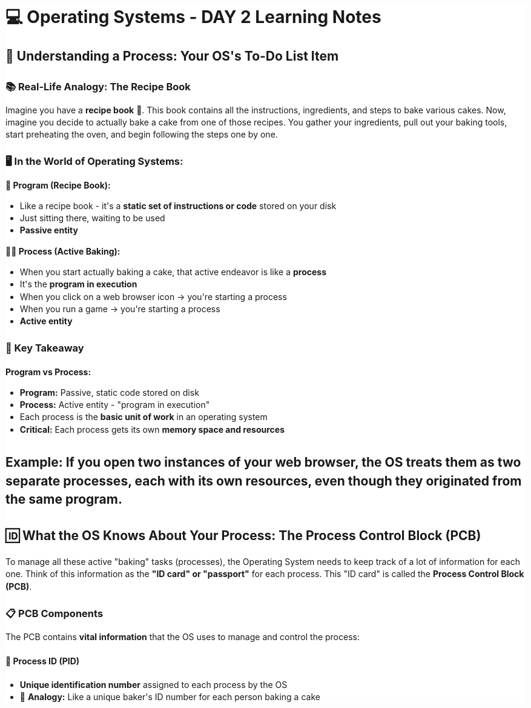 # 💻 Operating Systems - DAY 2 Learning Notes

## 🔄 Understanding a Process: Your OS's To-Do List Item

### 📚 Real-Life Analogy: The Recipe Book

Imagine you have a **recipe book** 📖. This book contains all the instructions, ingredients, and steps to bake various cakes. Now, imagine you decide to actually bake a cake from one of those recipes. You gather your ingredients, pull out your baking tools, start preheating the oven, and begin following the steps one by one.

### 🖥️ In the World of Operating Systems:

**📖 Program (Recipe Book):**
- Like a recipe book - it's a **static set of instructions or code** stored on your disk
- Just sitting there, waiting to be used
- **Passive entity**

**👨‍🍳 Process (Active Baking):**
- When you start actually baking a cake, that active endeavor is like a **process**
- It's the **program in execution**
- When you click on a web browser icon → you're starting a process
- When you run a game → you're starting a process
- **Active entity**

### 🎯 Key Takeaway

**Program vs Process:**
- **Program:** Passive, static code stored on disk
- **Process:** Active entity - "program in execution"
- Each process is the **basic unit of work** in an operating system
- **Critical:** Each process gets its own **memory space and resources**

**Example:** If you open two instances of your web browser, the OS treats them as **two separate processes**, each with its own resources, even though they originated from the same program.
---

## 🆔 What the OS Knows About Your Process: The Process Control Block (PCB)

To manage all these active "baking" tasks (processes), the Operating System needs to keep track of a lot of information for each one. Think of this information as the **"ID card" or "passport"** for each process. This "ID card" is called the **Process Control Block (PCB)**.

### 📋 PCB Components

The PCB contains **vital information** that the OS uses to manage and control the process:

#### **🔢 Process ID (PID)**
- **Unique identification number** assigned to each process by the OS
- 🎂 **Analogy:** Like a unique baker's ID number for each person baking a cake
